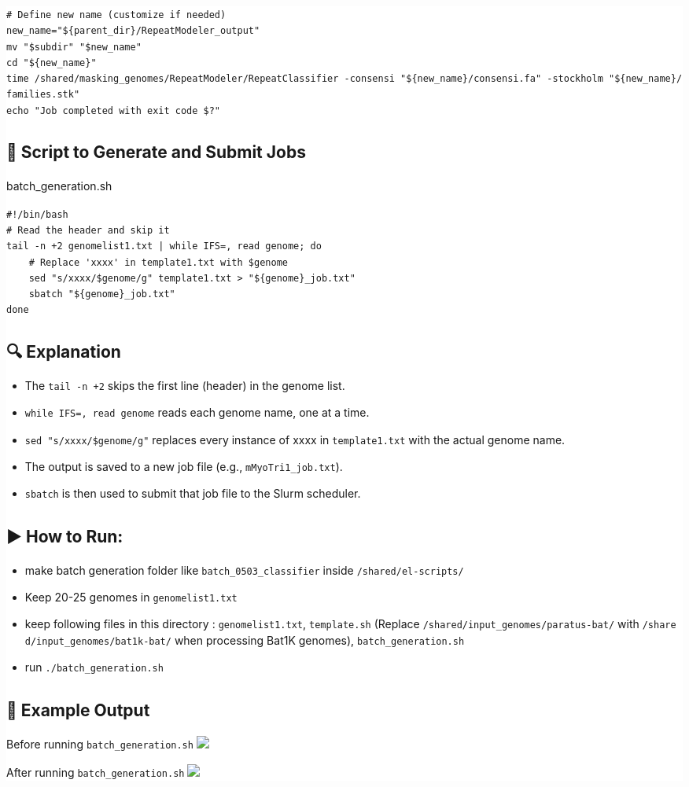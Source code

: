 ```
# Define new name (customize if needed)
new_name="${parent_dir}/RepeatModeler_output"
mv "$subdir" "$new_name"
cd "${new_name}"
time /shared/masking_genomes/RepeatModeler/RepeatClassifier -consensi "${new_name}/consensi.fa" -stockholm "${new_name}/families.stk"
echo "Job completed with exit code $?"
``` 

## 🚀 Script to Generate and Submit Jobs
batch_generation.sh
```
#!/bin/bash
# Read the header and skip it
tail -n +2 genomelist1.txt | while IFS=, read genome; do
    # Replace 'xxxx' in template1.txt with $genome
    sed "s/xxxx/$genome/g" template1.txt > "${genome}_job.txt"
    sbatch "${genome}_job.txt"
done
```

## 🔍 Explanation
- The `tail -n +2` skips the first line (header) in the genome list.

- `while IFS=, read genome` reads each genome name, one at a time.

- `sed "s/xxxx/$genome/g"` replaces every instance of xxxx in `template1.txt` with the actual genome name.

- The output is saved to a new job file (e.g., `mMyoTri1_job.txt`).

- `sbatch` is then used to submit that job file to the Slurm scheduler.

## ▶️ How to Run:
- make batch generation folder like `batch_0503_classifier` inside `/shared/el-scripts/`

- Keep 20-25 genomes in `genomelist1.txt`

- keep following files in this directory : `genomelist1.txt`, `template.sh` (Replace `/shared/input_genomes/paratus-bat/` with `/shared/input_genomes/bat1k-bat/` when processing Bat1K genomes), `batch_generation.sh`

- run `./batch_generation.sh`

## 🧾 Example Output
Before running `batch_generation.sh`
![](classifierscripts.png)

After running `batch_generation.sh`
![](classifiergenerate.png)
